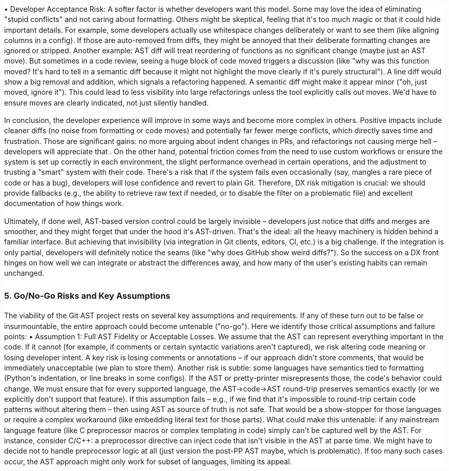 • Developer Acceptance Risk: A softer factor is whether developers want this model. Some may love the idea of eliminating "stupid conflicts" and not caring about formatting. Others might be skeptical, feeling that it's too much magic or that it could hide important details. For example, some developers actually use whitespace changes deliberately or want to see them (like aligning columns in a config). If those are auto-removed from diffs, they might be annoyed that their deliberate formatting changes are ignored or stripped. Another example: AST diff will treat reordering of functions as no significant change (maybe just an AST move). But sometimes in a code review, seeing a huge block of code moved triggers a discussion (like "why was this function moved? It's hard to tell in a semantic diff because it might not highlight the move clearly if it's purely structural"). A line diff would show a big removal and addition, which signals a refactoring happened. A semantic diff might make it appear minor ("oh, just moved, ignore it"). This could lead to less visibility into large refactorings unless the tool explicitly calls out moves. We'd have to ensure moves are clearly indicated, not just silently handled.

In conclusion, the developer experience will improve in some ways and become more complex in others. Positive impacts include cleaner diffs (no noise from formatting or code moves) and potentially far fewer merge conflicts, which directly saves time and frustration. Those are significant gains: no more arguing about indent changes in PRs, and refactorings not causing merge hell – developers will appreciate that . On the other hand, potential friction comes from the need to use custom workflows or ensure the system is set up correctly in each environment, the slight performance overhead in certain operations, and the adjustment to trusting a "smart" system with their code. There's a risk that if the system fails even occasionally (say, mangles a rare piece of code or has a bug), developers will lose confidence and revert to plain Git. Therefore, DX risk mitigation is crucial: we should provide fallbacks (e.g., the ability to retrieve raw text if needed, or to disable the filter on a problematic file) and excellent documentation of how things work.

Ultimately, if done well, AST-based version control could be largely invisible – developers just notice that diffs and merges are smoother, and they might forget that under the hood it's AST-driven. That's the ideal: all the heavy machinery is hidden behind a familiar interface. But achieving that invisibility (via integration in Git clients, editors, CI, etc.) is a big challenge. If the integration is only partial, developers will definitely notice the seams (like "why does GitHub show weird diffs?"). So the success on a DX front hinges on how well we can integrate or abstract the differences away, and how many of the user's existing habits can remain unchanged.

### 5. Go/No-Go Risks and Key Assumptions

The viability of the Git AST project rests on several key assumptions and requirements. If any of these turn out to be false or insurmountable, the entire approach could become untenable ("no-go"). Here we identify those critical assumptions and failure points:
• Assumption 1: Full AST Fidelity or Acceptable Losses. We assume that the AST can represent everything important in the code. If it cannot (for example, if comments or certain syntactic variations aren't captured), we risk altering code meaning or losing developer intent. A key risk is losing comments or annotations – if our approach didn't store comments, that would be immediately unacceptable (we plan to store them). Another risk is subtle: some languages have semantics tied to formatting (Python's indentation, or line breaks in some configs). If the AST or pretty-printer misrepresents those, the code's behavior could change. We must ensure that for every supported language, the AST->code->AST round-trip preserves semantics exactly (or we explicitly don't support that feature). If this assumption fails – e.g., if we find that it's impossible to round-trip certain code patterns without altering them – then using AST as source of truth is not safe. That would be a show-stopper for those languages or require a complex workaround (like embedding literal text for those parts). What could make this untenable: if any mainstream language feature (like C preprocessor macros or complex templating in code) simply can't be captured well by the AST. For instance, consider C/C++: a preprocessor directive can inject code that isn't visible in the AST at parse time. We might have to decide not to handle preprocessor logic at all (just version the post-PP AST maybe, which is problematic). If too many such cases occur, the AST approach might only work for subset of languages, limiting its appeal.